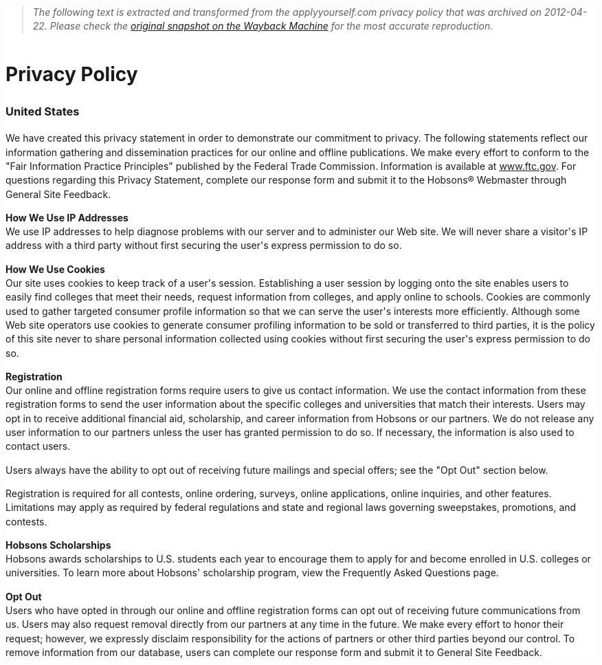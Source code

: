 > *The following text is extracted and transformed from the applyyourself.com privacy policy that was archived on 2012-04-22. Please check the [original snapshot on the Wayback Machine](https://web.archive.org/web/20120422090413id_/http%3A//www.hobsons.com/privacy.php) for the most accurate reproduction.*

# Privacy Policy

### United States

We have created this privacy statement in order to demonstrate our commitment to privacy. The following statements reflect our information gathering and dissemination practices for our online and offline publications. We make every effort to conform to the "Fair Information Practice Principles" published by the Federal Trade Commission. Information is available at www.ftc.gov. For questions regarding this Privacy Statement, complete our response form and submit it to the Hobsons® Webmaster through General Site Feedback.

**How We Use IP Addresses**   
We use IP addresses to help diagnose problems with our server and to administer our Web site. We will never share a visitor's IP address with a third party without first securing the user's express permission to do so.

**How We Use Cookies**   
Our site uses cookies to keep track of a user's session. Establishing a user session by logging onto the site enables users to easily find colleges that meet their needs, request information from colleges, and apply online to schools. Cookies are commonly used to gather targeted consumer profile information so that we can serve the user's interests more efficiently. Although some Web site operators use cookies to generate consumer profiling information to be sold or transferred to third parties, it is the policy of this site never to share personal information collected using cookies without first securing the user's express permission to do so.

**Registration**   
Our online and offline registration forms require users to give us contact information. We use the contact information from these registration forms to send the user information about the specific colleges and universities that match their interests. Users may opt in to receive additional financial aid, scholarship, and career information from Hobsons or our partners. We do not release any user information to our partners unless the user has granted permission to do so. If necessary, the information is also used to contact users.

Users always have the ability to opt out of receiving future mailings and special offers; see the "Opt Out" section below.

Registration is required for all contests, online ordering, surveys, online applications, online inquiries, and other features. Limitations may apply as required by federal regulations and state and regional laws governing sweepstakes, promotions, and contests.

**Hobsons Scholarships**   
Hobsons awards scholarships to U.S. students each year to encourage them to apply for and become enrolled in U.S. colleges or universities. To learn more about Hobsons' scholarship program, view the Frequently Asked Questions page.

**Opt Out**   
Users who have opted in through our online and offline registration forms can opt out of receiving future communications from us. Users may also request removal directly from our partners at any time in the future. We make every effort to honor their request; however, we expressly disclaim responsibility for the actions of partners or other third parties beyond our control. To remove information from our database, users can complete our response form and submit it to General Site Feedback.
